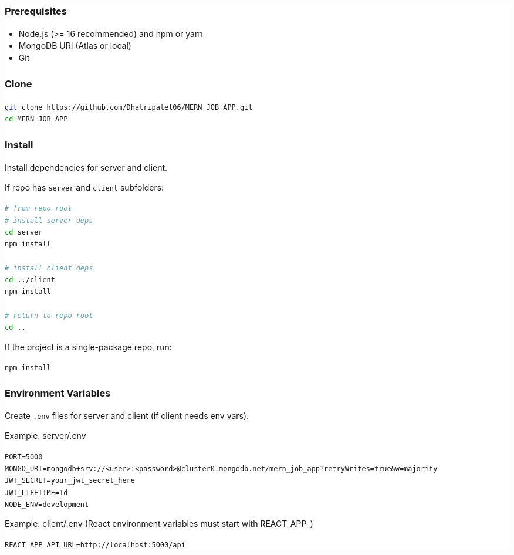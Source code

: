 ### Prerequisites

- Node.js (>= 16 recommended) and npm or yarn
- MongoDB URI (Atlas or local)
- Git

### Clone

```bash
git clone https://github.com/Dhatripatel06/MERN_JOB_APP.git
cd MERN_JOB_APP
```

### Install

Install dependencies for server and client.

If repo has `server` and `client` subfolders:

```bash
# from repo root
# install server deps
cd server
npm install

# install client deps
cd ../client
npm install

# return to repo root
cd ..
```

If the project is a single-package repo, run:

```bash
npm install
```

### Environment Variables

Create `.env` files for server and client (if client needs env vars).

Example: server/.env

```
PORT=5000
MONGO_URI=mongodb+srv://<user>:<password>@cluster0.mongodb.net/mern_job_app?retryWrites=true&w=majority
JWT_SECRET=your_jwt_secret_here
JWT_LIFETIME=1d
NODE_ENV=development
```

Example: client/.env (React environment variables must start with REACT_APP_)

```
REACT_APP_API_URL=http://localhost:5000/api
```
